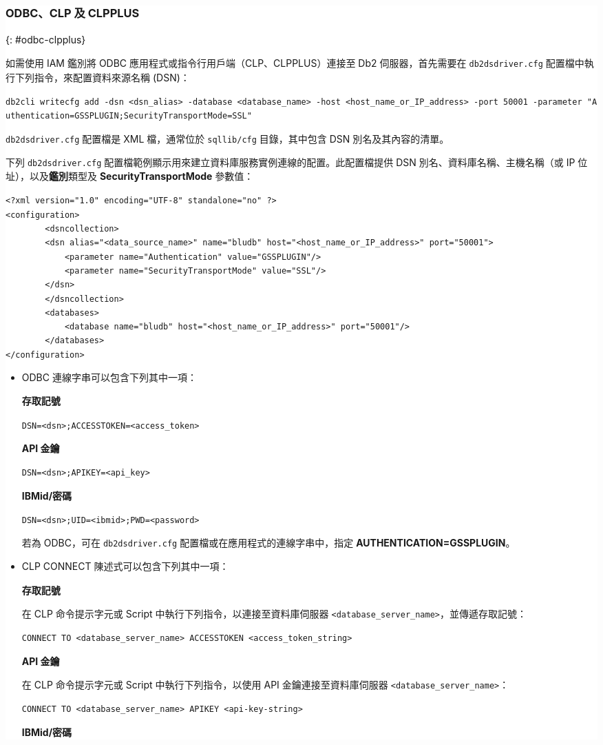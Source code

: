 ### ODBC、CLP 及 CLPPLUS
{: #odbc-clpplus}

如需使用 IAM 鑑別將 ODBC 應用程式或指令行用戶端（CLP、CLPPLUS）連接至 Db2 伺服器，首先需要在 `db2dsdriver.cfg` 配置檔中執行下列指令，來配置資料來源名稱 (DSN)：

`db2cli writecfg add -dsn <dsn_alias> -database <database_name> -host <host_name_or_IP_address> -port 50001 -parameter "Authentication=GSSPLUGIN;SecurityTransportMode=SSL"`

`db2dsdriver.cfg` 配置檔是 XML 檔，通常位於 `sqllib/cfg` 目錄，其中包含 DSN 別名及其內容的清單。

下列 `db2dsdriver.cfg` 配置檔範例顯示用來建立資料庫服務實例連線的配置。此配置檔提供 DSN 別名、資料庫名稱、主機名稱（或 IP 位址），以及**鑑別**類型及 **SecurityTransportMode** 參數值：

```
<?xml version="1.0" encoding="UTF-8" standalone="no" ?>
<configuration>
        <dsncollection>
        <dsn alias="<data_source_name>" name="bludb" host="<host_name_or_IP_address>" port="50001">
            <parameter name="Authentication" value="GSSPLUGIN"/>
            <parameter name="SecurityTransportMode" value="SSL"/>
        </dsn>
        </dsncollection>
        <databases>
            <database name="bludb" host="<host_name_or_IP_address>" port="50001"/>
        </databases>
</configuration>
```

* ODBC 連線字串可以包含下列其中一項：

    **存取記號**

    `DSN=<dsn>;ACCESSTOKEN=<access_token>`

    **API 金鑰**

    `DSN=<dsn>;APIKEY=<api_key>`

    **IBMid/密碼**
    
    `DSN=<dsn>;UID=<ibmid>;PWD=<password>`

    若為 ODBC，可在 `db2dsdriver.cfg` 配置檔或在應用程式的連線字串中，指定 **AUTHENTICATION=GSSPLUGIN**。

* CLP CONNECT 陳述式可以包含下列其中一項：

    **存取記號**

    在 CLP 命令提示字元或 Script 中執行下列指令，以連接至資料庫伺服器 `<database_server_name>`，並傳遞存取記號：

    `CONNECT TO <database_server_name> ACCESSTOKEN <access_token_string>`

    **API 金鑰**

    在 CLP 命令提示字元或 Script 中執行下列指令，以使用 API 金鑰連接至資料庫伺服器 `<database_server_name>`：

    `CONNECT TO <database_server_name> APIKEY <api-key-string>`

    **IBMid/密碼**
